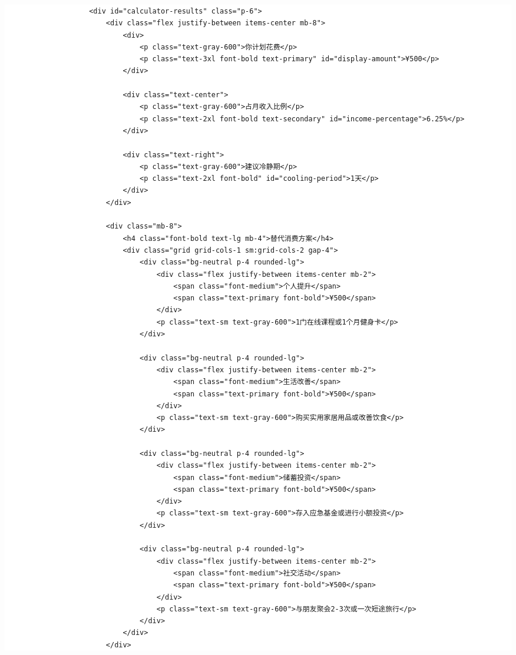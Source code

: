                         <div id="calculator-results" class="p-6">
                            <div class="flex justify-between items-center mb-8">
                                <div>
                                    <p class="text-gray-600">你计划花费</p>
                                    <p class="text-3xl font-bold text-primary" id="display-amount">¥500</p>
                                </div>

                                <div class="text-center">
                                    <p class="text-gray-600">占月收入比例</p>
                                    <p class="text-2xl font-bold text-secondary" id="income-percentage">6.25%</p>
                                </div>

                                <div class="text-right">
                                    <p class="text-gray-600">建议冷静期</p>
                                    <p class="text-2xl font-bold" id="cooling-period">1天</p>
                                </div>
                            </div>

                            <div class="mb-8">
                                <h4 class="font-bold text-lg mb-4">替代消费方案</h4>
                                <div class="grid grid-cols-1 sm:grid-cols-2 gap-4">
                                    <div class="bg-neutral p-4 rounded-lg">
                                        <div class="flex justify-between items-center mb-2">
                                            <span class="font-medium">个人提升</span>
                                            <span class="text-primary font-bold">¥500</span>
                                        </div>
                                        <p class="text-sm text-gray-600">1门在线课程或1个月健身卡</p>
                                    </div>

                                    <div class="bg-neutral p-4 rounded-lg">
                                        <div class="flex justify-between items-center mb-2">
                                            <span class="font-medium">生活改善</span>
                                            <span class="text-primary font-bold">¥500</span>
                                        </div>
                                        <p class="text-sm text-gray-600">购买实用家居用品或改善饮食</p>
                                    </div>

                                    <div class="bg-neutral p-4 rounded-lg">
                                        <div class="flex justify-between items-center mb-2">
                                            <span class="font-medium">储蓄投资</span>
                                            <span class="text-primary font-bold">¥500</span>
                                        </div>
                                        <p class="text-sm text-gray-600">存入应急基金或进行小额投资</p>
                                    </div>

                                    <div class="bg-neutral p-4 rounded-lg">
                                        <div class="flex justify-between items-center mb-2">
                                            <span class="font-medium">社交活动</span>
                                            <span class="text-primary font-bold">¥500</span>
                                        </div>
                                        <p class="text-sm text-gray-600">与朋友聚会2-3次或一次短途旅行</p>
                                    </div>
                                </div>
                            </div>
